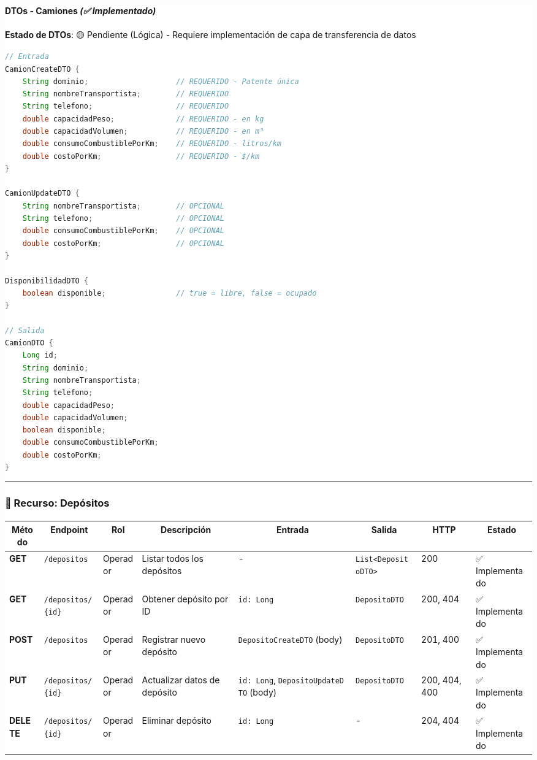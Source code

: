 #### DTOs - Camiones *(✅ Implementado)*

**Estado de DTOs**: 🟡 Pendiente (Lógica) - Requiere implementación de capa de transferencia de datos

```java
// Entrada
CamionCreateDTO {
    String dominio;                    // REQUERIDO - Patente única
    String nombreTransportista;        // REQUERIDO
    String telefono;                   // REQUERIDO
    double capacidadPeso;              // REQUERIDO - en kg
    double capacidadVolumen;           // REQUERIDO - en m³
    double consumoCombustiblePorKm;    // REQUERIDO - litros/km
    double costoPorKm;                 // REQUERIDO - $/km
}

CamionUpdateDTO {
    String nombreTransportista;        // OPCIONAL
    String telefono;                   // OPCIONAL
    double consumoCombustiblePorKm;    // OPCIONAL
    double costoPorKm;                 // OPCIONAL
}

DisponibilidadDTO {
    boolean disponible;                // true = libre, false = ocupado
}

// Salida
CamionDTO {
    Long id;
    String dominio;
    String nombreTransportista;
    String telefono;
    double capacidadPeso;
    double capacidadVolumen;
    boolean disponible;
    double consumoCombustiblePorKm;
    double costoPorKm;
}
```

---

### 🏢 Recurso: Depósitos

| Método | Endpoint | Rol | Descripción | Entrada | Salida | HTTP | Estado |
|--------|----------|-----|-------------|---------|--------|------|--------|
| **GET** | `/depositos` | Operador | Listar todos los depósitos | - | `List<DepositoDTO>` | 200 | ✅ Implementado |
| **GET** | `/depositos/{id}` | Operador | Obtener depósito por ID | `id: Long` | `DepositoDTO` | 200, 404 | ✅ Implementado |
| **POST** | `/depositos` | Operador | Registrar nuevo depósito | `DepositoCreateDTO` (body) | `DepositoDTO` | 201, 400 | ✅ Implementado |
| **PUT** | `/depositos/{id}` | Operador | Actualizar datos de depósito | `id: Long`, `DepositoUpdateDTO` (body) | `DepositoDTO` | 200, 404, 400 | ✅ Implementado |
| **DELETE** | `/depositos/{id}` | Operador | Eliminar depósito | `id: Long` | - | 204, 404 | ✅ Implementado |

